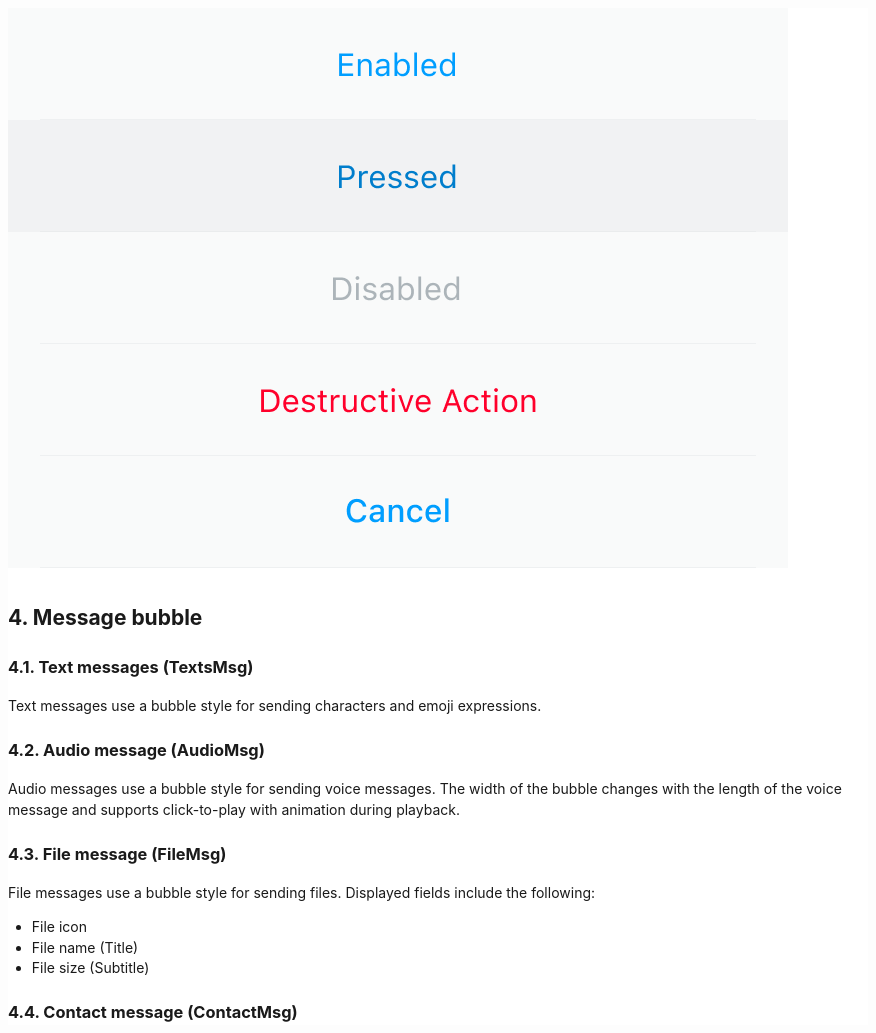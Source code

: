 ![Action Sheet](/assets/images/cruk25.png)

## 4. Message bubble

### 4.1. Text messages (TextsMsg)

Text messages use a bubble style for sending characters and emoji expressions.

### 4.2. Audio message (AudioMsg)

Audio messages use a bubble style for sending voice messages. The width of the bubble changes with the length of the voice message and supports click-to-play with animation during playback.

### 4.3. File message (FileMsg)

File messages use a bubble style for sending files. Displayed fields include the following:

- File icon
- File name (Title)
- File size (Subtitle)

### 4.4. Contact message (ContactMsg)
